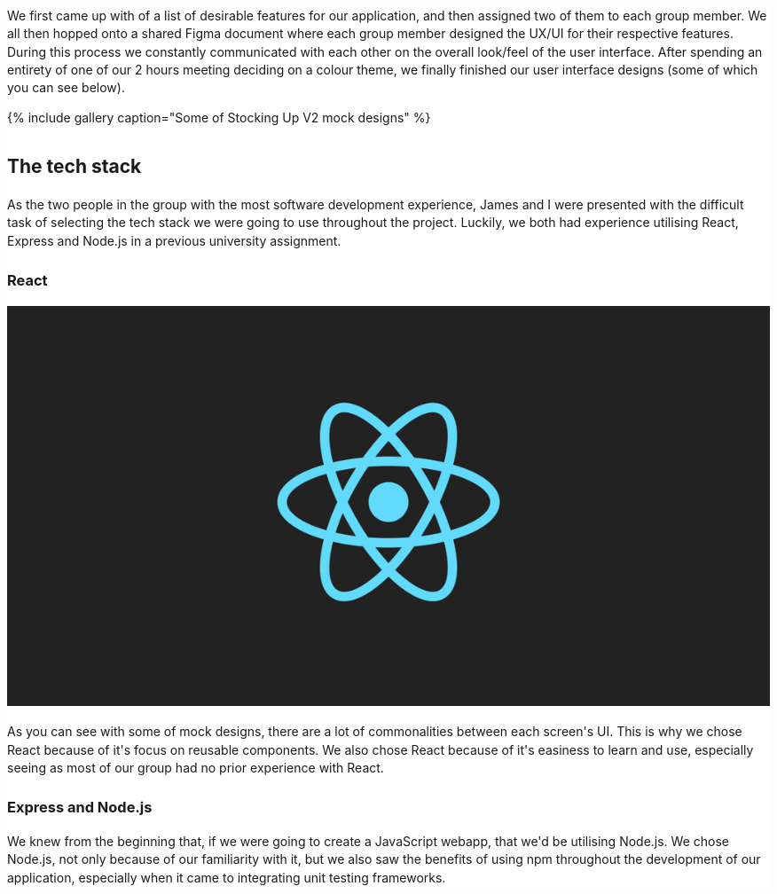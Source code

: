We first came up with of a list of desirable features for our application, and then assigned two of them to each group member. We all then hopped onto a shared Figma document where each group member designed the UX/UI for their respective features. During this process we constantly communicated with each other on the overall look/feel of the user interface. After spending an entirety of one of our 2 hours meeting deciding on a colour theme, we finally finished our user interface designs (some of which you can see below).

{% include gallery caption="Some of Stocking Up V2 mock designs" %}

## The tech stack

As the two people in the group with the most software development experience, James and I were presented with the difficult task of selecting the tech stack we were going to use throughout the project. Luckily, we both had experience utilising React, Express and Node.js in a previous university assignment.

### React

![React](/assets/images/stocking-up-screenshots/react.png "React")

As you can see with some of mock designs, there are a lot of commonalities between each screen's UI. This is why we chose React because of it's focus on reusable components. We also chose React because of it's easiness to learn and use, especially seeing as most of our group had no prior experience with React.

### Express and Node.js

We knew from the beginning that, if we were going to create a JavaScript webapp, that we'd be utilising Node.js. We chose Node.js, not only because of our familiarity with it, but we also saw the benefits of using npm throughout the development of our application, especially when it came to integrating unit testing frameworks.
